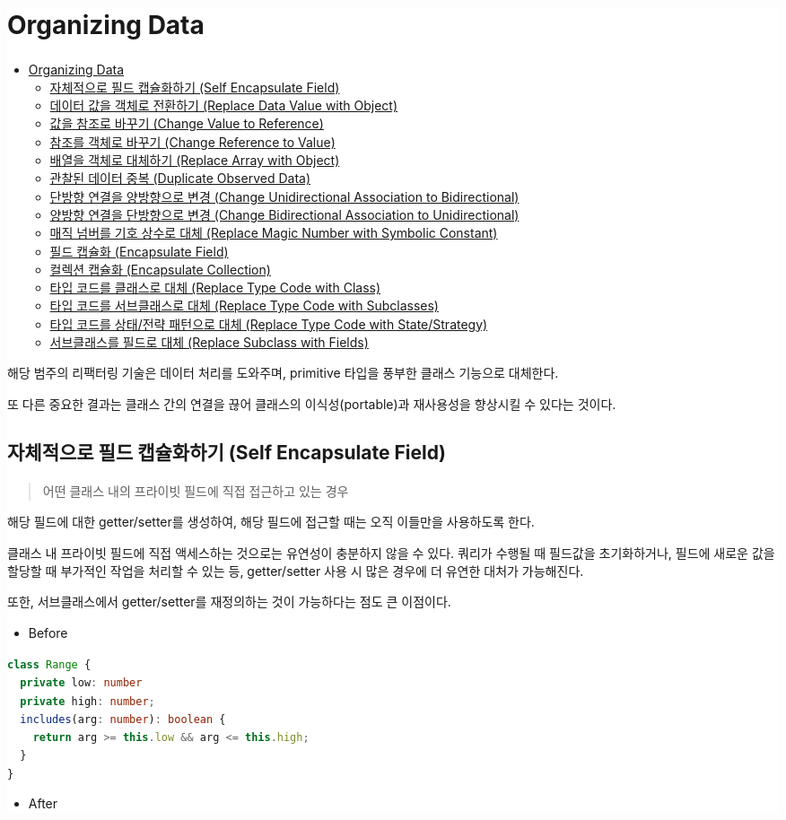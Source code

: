 # Organizing Data

- [Organizing Data](#organizing-data)
  - [자체적으로 필드 캡슐화하기 (Self Encapsulate Field)](#자체적으로-필드-캡슐화하기-self-encapsulate-field)
  - [데이터 값을 객체로 전환하기 (Replace Data Value with Object)](#데이터-값을-객체로-전환하기-replace-data-value-with-object)
  - [값을 참조로 바꾸기 (Change Value to Reference)](#값을-참조로-바꾸기-change-value-to-reference)
  - [참조를 객체로 바꾸기 (Change Reference to Value)](#참조를-객체로-바꾸기-change-reference-to-value)
  - [배열을 객체로 대체하기 (Replace Array with Object)](#배열을-객체로-대체하기-replace-array-with-object)
  - [관찰된 데이터 중복 (Duplicate Observed Data)](#관찰된-데이터-중복-duplicate-observed-data)
  - [단방향 연결을 양방향으로 변경 (Change Unidirectional Association to Bidirectional)](#단방향-연결을-양방향으로-변경-change-unidirectional-association-to-bidirectional)
  - [양방향 연결을 단방향으로 변경 (Change Bidirectional Association to Unidirectional)](#양방향-연결을-단방향으로-변경-change-bidirectional-association-to-unidirectional)
  - [매직 넘버를 기호 상수로 대체 (Replace Magic Number with Symbolic Constant)](#매직-넘버를-기호-상수로-대체-replace-magic-number-with-symbolic-constant)
  - [필드 캡슐화 (Encapsulate Field)](#필드-캡슐화-encapsulate-field)
  - [컬렉션 캡슐화 (Encapsulate Collection)](#컬렉션-캡슐화-encapsulate-collection)
  - [타입 코드를 클래스로 대체 (Replace Type Code with Class)](#타입-코드를-클래스로-대체-replace-type-code-with-class)
  - [타입 코드를 서브클래스로 대체 (Replace Type Code with Subclasses)](#타입-코드를-서브클래스로-대체-replace-type-code-with-subclasses)
  - [타입 코드를 상태/전략 패턴으로 대체 (Replace Type Code with State/Strategy)](#타입-코드를-상태전략-패턴으로-대체-replace-type-code-with-statestrategy)
  - [서브클래스를 필드로 대체 (Replace Subclass with Fields)](#서브클래스를-필드로-대체-replace-subclass-with-fields)

해당 범주의 리팩터링 기술은 데이터 처리를 도와주며, primitive 타입을 풍부한 클래스 기능으로 대체한다.

또 다른 중요한 결과는 클래스 간의 연결을 끊어 클래스의 이식성(portable)과 재사용성을 향상시킬 수 있다는 것이다.

## 자체적으로 필드 캡슐화하기 (Self Encapsulate Field)

> 어떤 클래스 내의 프라이빗 필드에 직접 접근하고 있는 경우

해당 필드에 대한 getter/setter를 생성하여, 해당 필드에 접근할 때는 오직 이들만을 사용하도록 한다.

클래스 내 프라이빗 필드에 직접 액세스하는 것으로는 유연성이 충분하지 않을 수 있다. 쿼리가 수행될 때 필드값을 초기화하거나, 필드에 새로운 값을 할당할 때 부가적인 작업을 처리할 수 있는 등, getter/setter 사용 시 많은 경우에 더 유연한 대처가 가능해진다.

또한, 서브클래스에서 getter/setter를 재정의하는 것이 가능하다는 점도 큰 이점이다.

- Before

```ts
class Range {
  private low: number
  private high: number;
  includes(arg: number): boolean {
    return arg >= this.low && arg <= this.high;
  }
}
```

- After
